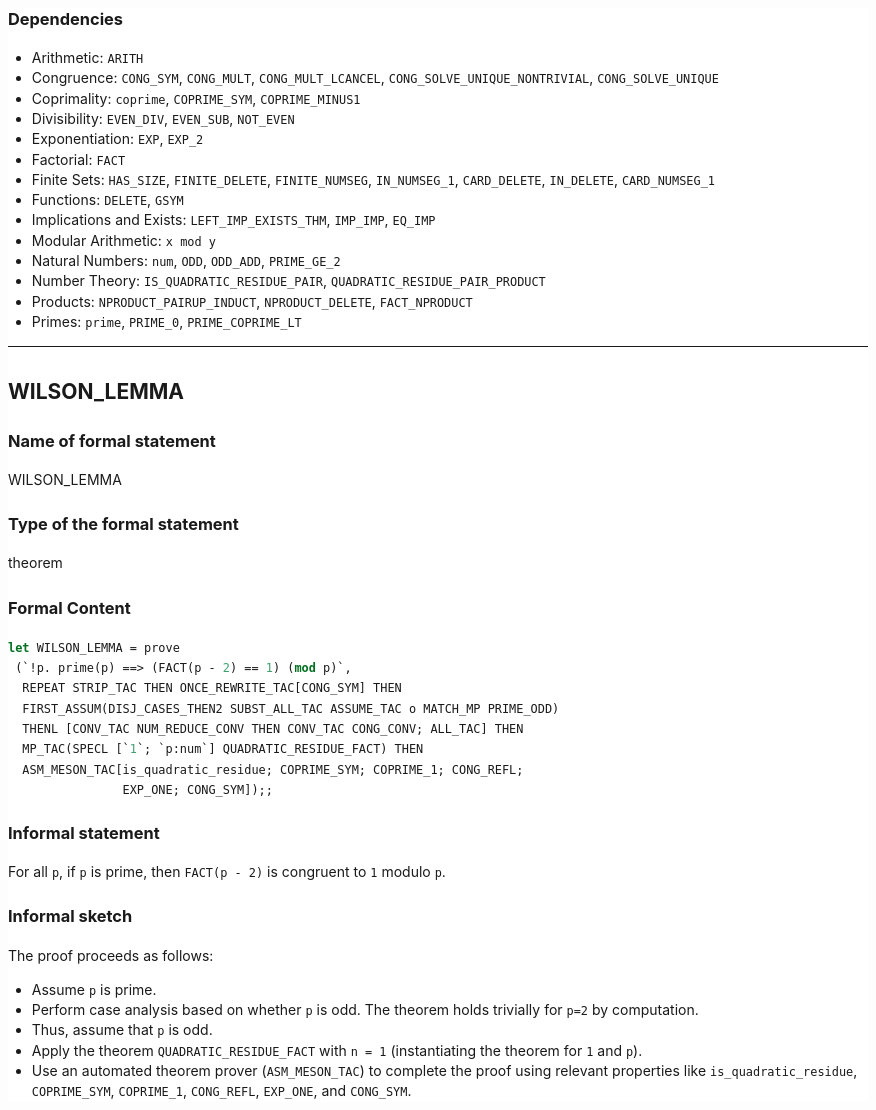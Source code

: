 ### Dependencies
- Arithmetic: `ARITH`
- Congruence: `CONG_SYM`, `CONG_MULT`, `CONG_MULT_LCANCEL`, `CONG_SOLVE_UNIQUE_NONTRIVIAL`, `CONG_SOLVE_UNIQUE`
- Coprimality: `coprime`, `COPRIME_SYM`, `COPRIME_MINUS1`
- Divisibility: `EVEN_DIV`, `EVEN_SUB`, `NOT_EVEN`
- Exponentiation: `EXP`, `EXP_2`
- Factorial: `FACT`
- Finite Sets: `HAS_SIZE`, `FINITE_DELETE`, `FINITE_NUMSEG`, `IN_NUMSEG_1`, `CARD_DELETE`, `IN_DELETE`, `CARD_NUMSEG_1`
- Functions: `DELETE`, `GSYM`
- Implications and Exists: `LEFT_IMP_EXISTS_THM`, `IMP_IMP`, `EQ_IMP`
- Modular Arithmetic: `x mod y`
- Natural Numbers: `num`, `ODD`, `ODD_ADD`, `PRIME_GE_2`
- Number Theory: `IS_QUADRATIC_RESIDUE_PAIR`, `QUADRATIC_RESIDUE_PAIR_PRODUCT`
- Products: `NPRODUCT_PAIRUP_INDUCT`, `NPRODUCT_DELETE`, `FACT_NPRODUCT`
- Primes: `prime`, `PRIME_0`, `PRIME_COPRIME_LT`


---

## WILSON_LEMMA

### Name of formal statement
WILSON_LEMMA

### Type of the formal statement
theorem

### Formal Content
```ocaml
let WILSON_LEMMA = prove
 (`!p. prime(p) ==> (FACT(p - 2) == 1) (mod p)`,
  REPEAT STRIP_TAC THEN ONCE_REWRITE_TAC[CONG_SYM] THEN
  FIRST_ASSUM(DISJ_CASES_THEN2 SUBST_ALL_TAC ASSUME_TAC o MATCH_MP PRIME_ODD)
  THENL [CONV_TAC NUM_REDUCE_CONV THEN CONV_TAC CONG_CONV; ALL_TAC] THEN
  MP_TAC(SPECL [`1`; `p:num`] QUADRATIC_RESIDUE_FACT) THEN
  ASM_MESON_TAC[is_quadratic_residue; COPRIME_SYM; COPRIME_1; CONG_REFL;
                EXP_ONE; CONG_SYM]);;
```
### Informal statement
For all `p`, if `p` is prime, then `FACT(p - 2)` is congruent to `1` modulo `p`.

### Informal sketch
The proof proceeds as follows:
- Assume `p` is prime.
- Perform case analysis based on whether `p` is odd. The theorem holds trivially for `p=2` by computation.
- Thus, assume that `p` is odd.
- Apply the theorem `QUADRATIC_RESIDUE_FACT` with `n = 1` (instantiating the theorem for `1` and `p`).
- Use an automated theorem prover (`ASM_MESON_TAC`) to complete the proof using relevant properties like `is_quadratic_residue`, `COPRIME_SYM`, `COPRIME_1`, `CONG_REFL`, `EXP_ONE`, and `CONG_SYM`.
